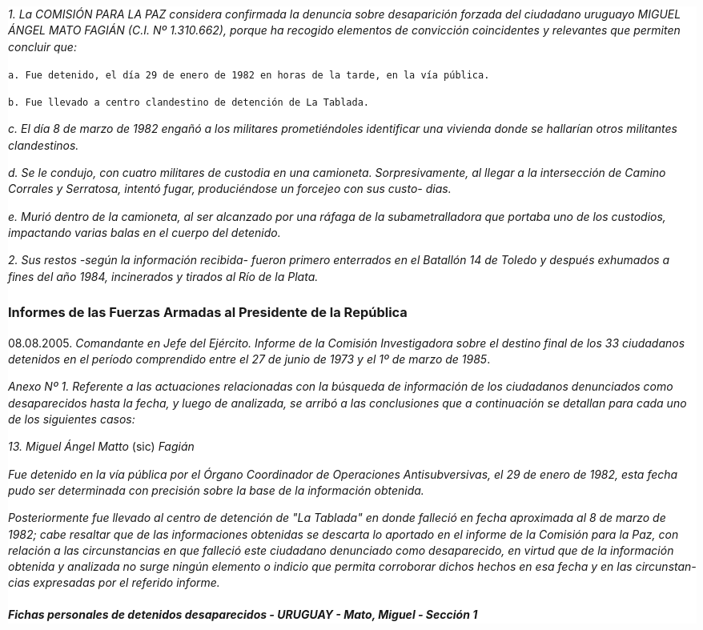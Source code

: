 _1. La COMISIÓN PARA LA PAZ considera confirmada la denuncia sobre desaparición forzada del
ciudadano uruguayo MIGUEL ÁNGEL MATO FAGIÁN (C.I. Nº 1.310.662), porque ha recogido
elementos de convicción coincidentes y relevantes que permiten concluir que:_

```
a. Fue detenido, el día 29 de enero de 1982 en horas de la tarde, en la vía pública.
```
```
b. Fue llevado a centro clandestino de detención de La Tablada.
```
_c. El día 8 de marzo de 1982 engañó a los militares prometiéndoles identificar una vivienda donde
se hallarían otros militantes clandestinos._

_d. Se le condujo, con cuatro militares de custodia en una camioneta. Sorpresivamente, al llegar a la
intersección de Camino Corrales y Serratosa, intentó fugar, produciéndose un forcejeo con sus custo-
dias._

_e. Murió dentro de la camioneta, al ser alcanzado por una ráfaga de la subametralladora que
portaba uno de los custodios, impactando varias balas en el cuerpo del detenido._

_2. Sus restos -según la información recibida- fueron primero enterrados en el Batallón 14 de Toledo
y después exhumados a fines del año 1984, incinerados y tirados al Río de la Plata._

### Informes de las Fuerzas Armadas al Presidente de la República

08.08.2005. _Comandante en Jefe del Ejército. Informe de la Comisión Investigadora sobre el
destino final de los 33 ciudadanos detenidos en el período comprendido entre el 27 de junio de 1973 y
el 1º de marzo de 1985_.

_Anexo Nº 1. Referente a las actuaciones relacionadas con la búsqueda de información de los
ciudadanos denunciados como desaparecidos hasta la fecha, y luego de analizada, se arribó a las
conclusiones que a continuación se detallan para cada uno de los siguientes casos:_

_13. Miguel Ángel Matto_ (sic) _Fagián_

_Fue detenido en la vía pública por el Órgano Coordinador de Operaciones Antisubversivas, el 29
de enero de 1982, esta fecha pudo ser determinada con precisión sobre la base de la información
obtenida._

_Posteriormente fue llevado al centro de detención de "La Tablada" en donde falleció en fecha
aproximada al 8 de marzo de 1982; cabe resaltar que de las informaciones obtenidas se descarta lo
aportado en el informe de la Comisión para la Paz, con relación a las circunstancias en que falleció este
ciudadano denunciado como desaparecido, en virtud que de la información obtenida y analizada no
surge ningún elemento o indicio que permita corroborar dichos hechos en esa fecha y en las circunstan-
cias expresadas por el referido informe._


##### Fichas personales de detenidos desaparecidos - URUGUAY - Mato, Miguel - Sección 1

